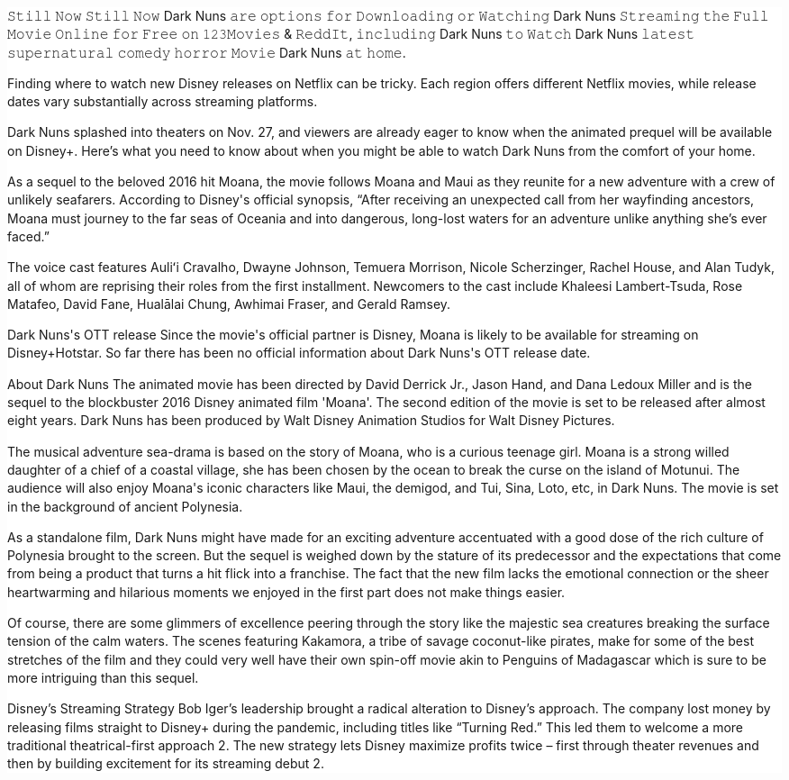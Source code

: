 𝚂𝚝𝚒𝚕𝚕 𝙽𝚘𝚠 𝚂𝚝𝚒𝚕𝚕 𝙽𝚘𝚠 Dark Nuns 𝚊𝚛𝚎 𝚘𝚙𝚝𝚒𝚘𝚗𝚜 𝚏𝚘𝚛 𝙳𝚘𝚠𝚗𝚕𝚘𝚊𝚍𝚒𝚗𝚐 𝚘𝚛 𝚆𝚊𝚝𝚌𝚑𝚒𝚗𝚐 Dark Nuns 𝚂𝚝𝚛𝚎𝚊𝚖𝚒𝚗𝚐 𝚝𝚑𝚎 𝙵𝚞𝚕𝚕 𝙼𝚘𝚟𝚒𝚎 𝙾𝚗𝚕𝚒𝚗𝚎 𝚏𝚘𝚛 𝙵𝚛𝚎𝚎 𝚘𝚗 𝟷𝟸𝟹𝙼𝚘𝚟𝚒𝚎𝚜 & 𝚁𝚎𝚍𝚍𝙸𝚝, 𝚒𝚗𝚌𝚕𝚞𝚍𝚒𝚗𝚐 Dark Nuns 𝚝𝚘 𝚆𝚊𝚝𝚌𝚑 Dark Nuns 𝚕𝚊𝚝𝚎𝚜𝚝 𝚜𝚞𝚙𝚎𝚛𝚗𝚊𝚝𝚞𝚛𝚊𝚕 𝚌𝚘𝚖𝚎𝚍𝚢 𝚑𝚘𝚛𝚛𝚘𝚛 𝙼𝚘𝚟𝚒𝚎 Dark Nuns 𝚊𝚝 𝚑𝚘𝚖𝚎.

Finding where to watch new Disney releases on Netflix can be tricky. Each region offers different Netflix movies, while release dates vary substantially across streaming platforms.

Dark Nuns splashed into theaters on Nov. 27, and viewers are already eager to know when the animated prequel will be available on Disney+. Here’s what you need to know about when you might be able to watch Dark Nuns from the comfort of your home.

As a sequel to the beloved 2016 hit Moana, the movie follows Moana and Maui as they reunite for a new adventure with a crew of unlikely seafarers. According to Disney's official synopsis, “After receiving an unexpected call from her wayfinding ancestors, Moana must journey to the far seas of Oceania and into dangerous, long-lost waters for an adventure unlike anything she’s ever faced.”

The voice cast features Auliʻi Cravalho, Dwayne Johnson, Temuera Morrison, Nicole Scherzinger, Rachel House, and Alan Tudyk, all of whom are reprising their roles from the first installment. Newcomers to the cast include Khaleesi Lambert-Tsuda, Rose Matafeo, David Fane, Hualālai Chung, Awhimai Fraser, and Gerald Ramsey.

Dark Nuns's OTT release
Since the movie's official partner is Disney, Moana is likely to be available for streaming on Disney+Hotstar. So far there has been no official information about Dark Nuns's OTT release date.

About Dark Nuns
The animated movie has been directed by David Derrick Jr., Jason Hand, and Dana Ledoux Miller and is the sequel to the blockbuster 2016 Disney animated film 'Moana'. The second edition of the movie is set to be released after almost eight years. Dark Nuns has been produced by Walt Disney Animation Studios for Walt Disney Pictures.

The musical adventure sea-drama is based on the story of Moana, who is a curious teenage girl. Moana is a strong willed daughter of a chief of a coastal village, she has been chosen by the ocean to break the curse on the island of Motunui. The audience will also enjoy Moana's iconic characters like Maui, the demigod, and Tui, Sina, Loto, etc, in Dark Nuns. The movie is set in the background of ancient Polynesia.

As a standalone film, Dark Nuns might have made for an exciting adventure accentuated with a good dose of the rich culture of Polynesia brought to the screen. But the sequel is weighed down by the stature of its predecessor and the expectations that come from being a product that turns a hit flick into a franchise. The fact that the new film lacks the emotional connection or the sheer heartwarming and hilarious moments we enjoyed in the first part does not make things easier.

Of course, there are some glimmers of excellence peering through the story like the majestic sea creatures breaking the surface tension of the calm waters. The scenes featuring Kakamora, a tribe of savage coconut-like pirates, make for some of the best stretches of the film and they could very well have their own spin-off movie akin to Penguins of Madagascar which is sure to be more intriguing than this sequel.

Disney’s Streaming Strategy
Bob Iger’s leadership brought a radical alteration to Disney’s approach. The company lost money by releasing films straight to Disney+ during the pandemic, including titles like “Turning Red.” This led them to welcome a more traditional theatrical-first approach 2. The new strategy lets Disney maximize profits twice – first through theater revenues and then by building excitement for its streaming debut 2.
